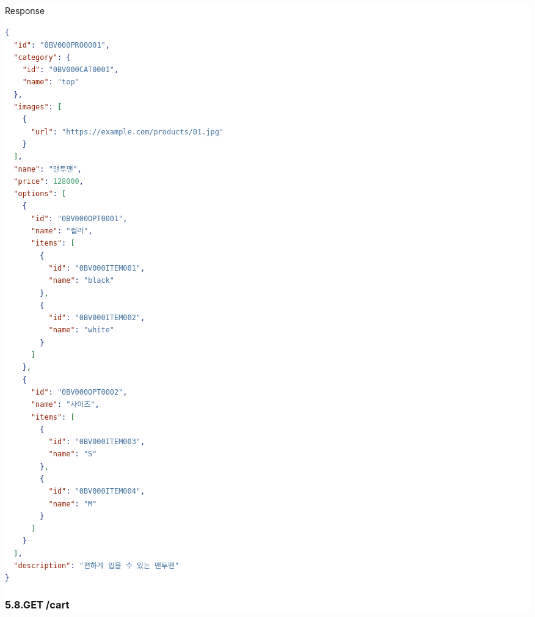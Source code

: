 Response

```json
{
  "id": "0BV000PRO0001",
  "category": {
    "id": "0BV000CAT0001",
    "name": "top"
  },
  "images": [
    {
      "url": "https://example.com/products/01.jpg"
    }
  ],
  "name": "맨투맨",
  "price": 128000,
  "options": [
    {
      "id": "0BV000OPT0001",
      "name": "컬러",
      "items": [
        {
          "id": "0BV000ITEM001",
          "name": "black"
        },
        {
          "id": "0BV000ITEM002",
          "name": "white"
        }
      ]
    },
    {
      "id": "0BV000OPT0002",
      "name": "사이즈",
      "items": [
        {
          "id": "0BV000ITEM003",
          "name": "S"
        },
        {
          "id": "0BV000ITEM004",
          "name": "M"
        }
      ]
    }
  ],
  "description": "편하게 입을 수 있는 맨투맨"
}
```

### 5.8.GET /cart
